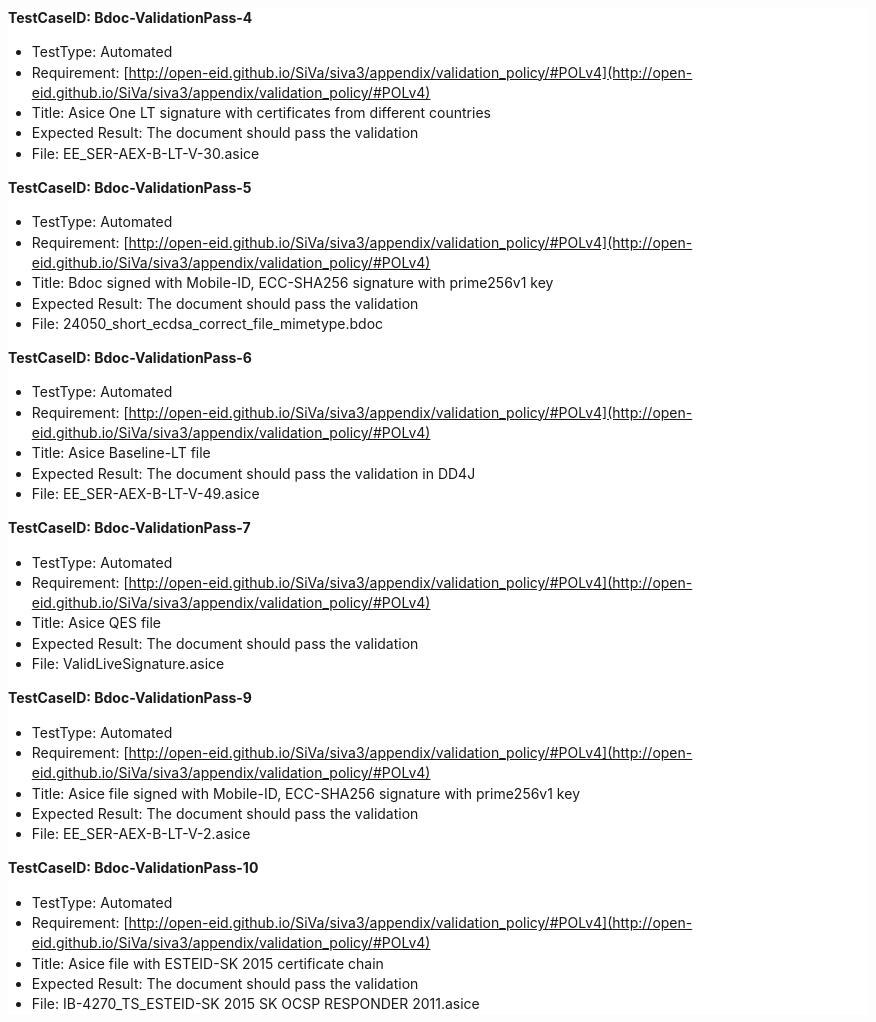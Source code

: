 
**TestCaseID: Bdoc-ValidationPass-4**

* TestType: Automated
* Requirement: [http://open-eid.github.io/SiVa/siva3/appendix/validation_policy/#POLv4](http://open-eid.github.io/SiVa/siva3/appendix/validation_policy/#POLv4)
* Title: Asice One LT signature with certificates from different countries
* Expected Result: The document should pass the validation
* File: EE_SER-AEX-B-LT-V-30.asice


**TestCaseID: Bdoc-ValidationPass-5**

* TestType: Automated
* Requirement: [http://open-eid.github.io/SiVa/siva3/appendix/validation_policy/#POLv4](http://open-eid.github.io/SiVa/siva3/appendix/validation_policy/#POLv4)
* Title: Bdoc signed with Mobile-ID, ECC-SHA256 signature with prime256v1 key
* Expected Result: The document should pass the validation
* File: 24050_short_ecdsa_correct_file_mimetype.bdoc


**TestCaseID: Bdoc-ValidationPass-6**

* TestType: Automated
* Requirement: [http://open-eid.github.io/SiVa/siva3/appendix/validation_policy/#POLv4](http://open-eid.github.io/SiVa/siva3/appendix/validation_policy/#POLv4)
* Title: Asice Baseline-LT file
* Expected Result: The document should pass the validation in DD4J
* File: EE_SER-AEX-B-LT-V-49.asice


**TestCaseID: Bdoc-ValidationPass-7**

* TestType: Automated
* Requirement: [http://open-eid.github.io/SiVa/siva3/appendix/validation_policy/#POLv4](http://open-eid.github.io/SiVa/siva3/appendix/validation_policy/#POLv4)
* Title: Asice QES file
* Expected Result: The document should pass the validation
* File: ValidLiveSignature.asice


**TestCaseID: Bdoc-ValidationPass-9**

* TestType: Automated
* Requirement: [http://open-eid.github.io/SiVa/siva3/appendix/validation_policy/#POLv4](http://open-eid.github.io/SiVa/siva3/appendix/validation_policy/#POLv4)
* Title: Asice file signed with Mobile-ID, ECC-SHA256 signature with prime256v1 key
* Expected Result: The document should pass the validation
* File: EE_SER-AEX-B-LT-V-2.asice


**TestCaseID: Bdoc-ValidationPass-10**

* TestType: Automated
* Requirement: [http://open-eid.github.io/SiVa/siva3/appendix/validation_policy/#POLv4](http://open-eid.github.io/SiVa/siva3/appendix/validation_policy/#POLv4)
* Title: Asice file with 	ESTEID-SK 2015 certificate chain
* Expected Result: The document should pass the validation
* File: IB-4270_TS_ESTEID-SK 2015  SK OCSP RESPONDER 2011.asice
